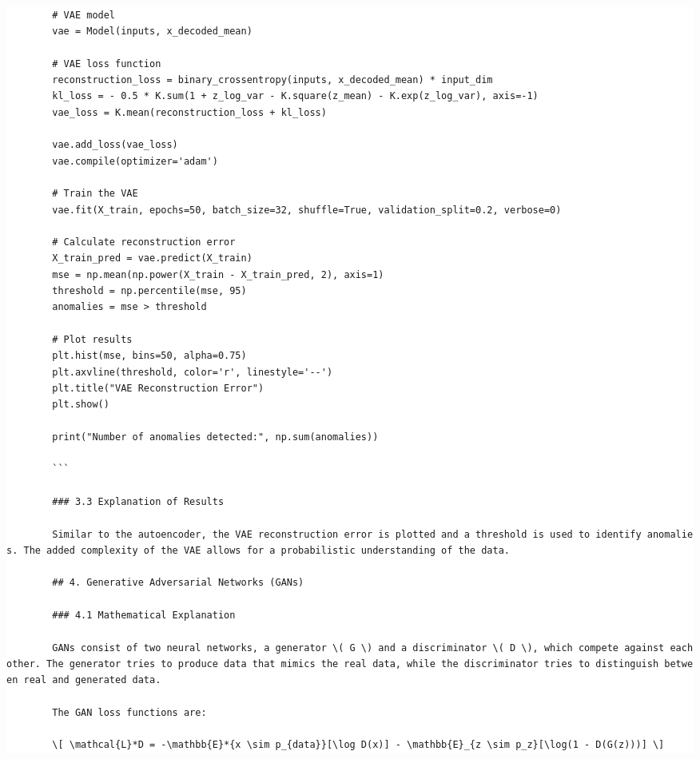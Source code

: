             # VAE model
            vae = Model(inputs, x_decoded_mean)
            
            # VAE loss function
            reconstruction_loss = binary_crossentropy(inputs, x_decoded_mean) * input_dim
            kl_loss = - 0.5 * K.sum(1 + z_log_var - K.square(z_mean) - K.exp(z_log_var), axis=-1)
            vae_loss = K.mean(reconstruction_loss + kl_loss)
            
            vae.add_loss(vae_loss)
            vae.compile(optimizer='adam')
            
            # Train the VAE
            vae.fit(X_train, epochs=50, batch_size=32, shuffle=True, validation_split=0.2, verbose=0)
            
            # Calculate reconstruction error
            X_train_pred = vae.predict(X_train)
            mse = np.mean(np.power(X_train - X_train_pred, 2), axis=1)
            threshold = np.percentile(mse, 95)
            anomalies = mse > threshold
            
            # Plot results
            plt.hist(mse, bins=50, alpha=0.75)
            plt.axvline(threshold, color='r', linestyle='--')
            plt.title("VAE Reconstruction Error")
            plt.show()
            
            print("Number of anomalies detected:", np.sum(anomalies))
            
            ```
            
            ### 3.3 Explanation of Results
            
            Similar to the autoencoder, the VAE reconstruction error is plotted and a threshold is used to identify anomalies. The added complexity of the VAE allows for a probabilistic understanding of the data.
            
            ## 4. Generative Adversarial Networks (GANs)
            
            ### 4.1 Mathematical Explanation
            
            GANs consist of two neural networks, a generator \( G \) and a discriminator \( D \), which compete against each other. The generator tries to produce data that mimics the real data, while the discriminator tries to distinguish between real and generated data.
            
            The GAN loss functions are:
            
            \[ \mathcal{L}*D = -\mathbb{E}*{x \sim p_{data}}[\log D(x)] - \mathbb{E}_{z \sim p_z}[\log(1 - D(G(z)))] \]
            